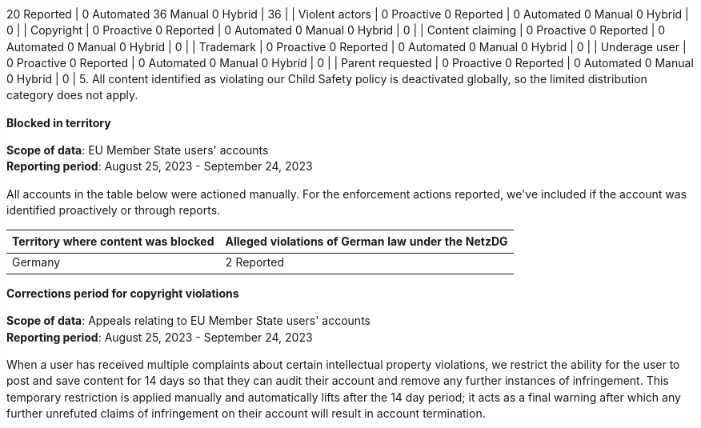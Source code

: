  20 Reported | 0 Automated
 36 Manual
 0 Hybrid | 36 |
| Violent actors | 0 Proactive
 0 Reported | 0 Automated
 0 Manual
 0 Hybrid | 0 |
| Copyright | 0 Proactive
 0 Reported | 0 Automated
 0 Manual
 0 Hybrid | 0 |
| Content claiming | 0 Proactive
 0 Reported | 0 Automated
 0 Manual
 0 Hybrid | 0 |
| Trademark | 0 Proactive
 0 Reported | 0 Automated
 0 Manual
 0 Hybrid | 0 |
| Underage user | 0 Proactive
 0 Reported | 0 Automated
 0 Manual
 0 Hybrid | 0 |
| Parent requested | 0 Proactive
 0 Reported | 0 Automated
 0 Manual
 0 Hybrid | 0 |
5. All content identified as violating our Child Safety policy is deactivated globally, so the limited distribution category does not apply.

**Blocked in territory**

**Scope of data**: EU Member State users' accounts   
**Reporting period**: August 25, 2023 - September 24, 2023

All accounts in the table below were actioned manually. For the enforcement actions reported, we've included if the account was identified proactively or through reports.

| Territory where content was blocked | Alleged violations of German law under the NetzDG |
| --- | --- |
| Germany | 2 Reported |
**Corrections period for copyright violations**

**Scope of data**: Appeals relating to EU Member State users' accounts  
**Reporting period**: August 25, 2023 - September 24, 2023

When a user has received multiple complaints about certain intellectual property violations, we restrict the ability for the user to post and save content for 14 days so that they can audit their account and remove any further instances of infringement. This temporary restriction is applied manually and automatically lifts after the 14 day period; it acts as a final warning after which any further unrefuted claims of infringement on their account will result in account termination.
